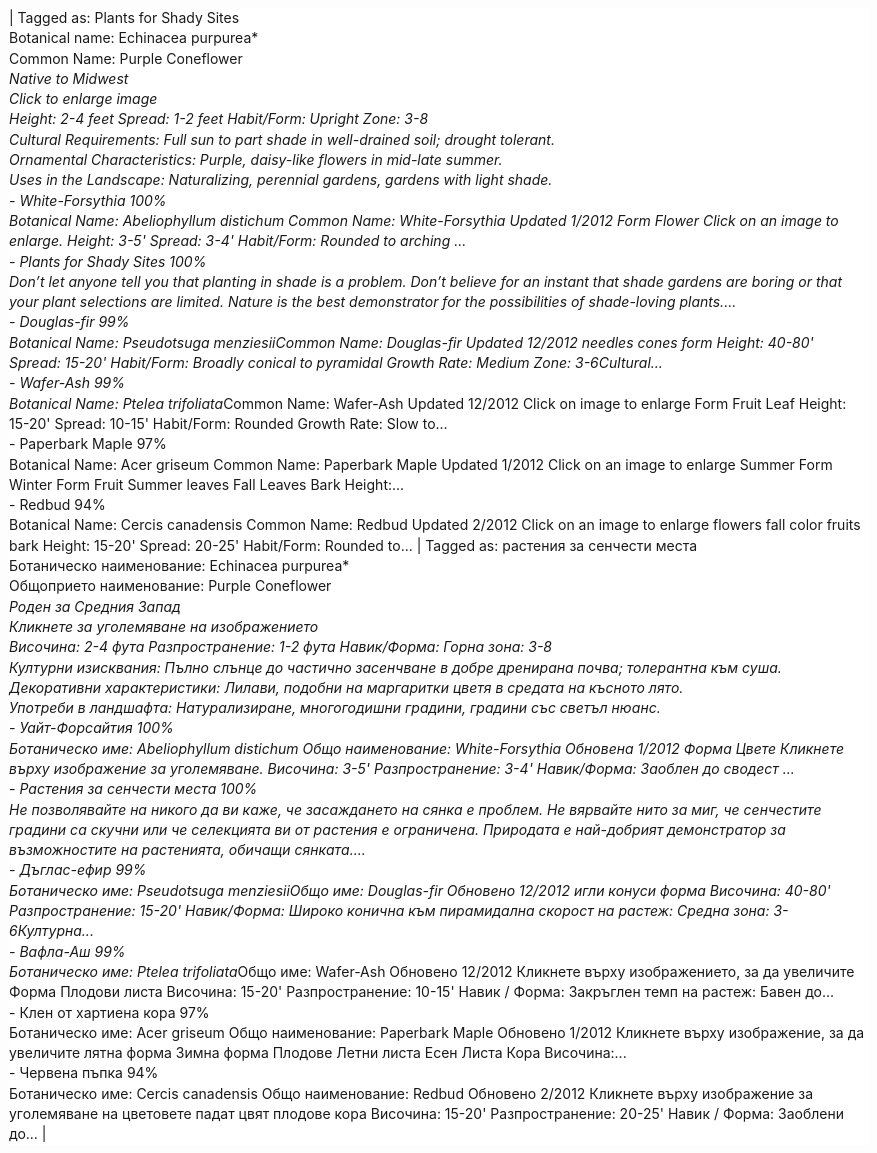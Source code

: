 | Tagged as: Plants for Shady Sites<br/>Botanical name: Echinacea purpurea*<br/>Common Name: Purple Coneflower<br/>*Native to Midwest<br/>Click to enlarge image<br/>Height: 2-4 feet Spread: 1-2 feet Habit/Form: Upright Zone: 3-8<br/>Cultural Requirements: Full sun to part shade in well-drained soil; drought tolerant.<br/>Ornamental Characteristics: Purple, daisy-like flowers in mid-late summer.<br/>Uses in the Landscape: Naturalizing, perennial gardens, gardens with light shade.<br/>- White-Forsythia 100%<br/>Botanical Name: Abeliophyllum distichum Common Name: White-Forsythia Updated 1/2012 Form Flower Click on an image to enlarge. Height: 3-5' Spread: 3-4' Habit/Form: Rounded to arching ...<br/>- Plants for Shady Sites 100%<br/>Don’t let anyone tell you that planting in shade is a problem. Don’t believe for an instant that shade gardens are boring or that your plant selections are limited. Nature is the best demonstrator for the possibilities of shade-loving plants....<br/>- Douglas-fir 99%<br/>Botanical Name: Pseudotsuga menziesiiCommon Name: Douglas-fir Updated 12/2012 needles cones form Height: 40-80' Spread: 15-20' Habit/Form: Broadly conical to pyramidal Growth Rate: Medium Zone: 3-6Cultural...<br/>- Wafer-Ash 99%<br/>Botanical Name: Ptelea trifoliata*Common Name: Wafer-Ash Updated 12/2012 Click on image to enlarge Form Fruit Leaf Height: 15-20' Spread: 10-15' Habit/Form: Rounded Growth Rate: Slow to...<br/>- Paperbark Maple 97%<br/>Botanical Name: Acer griseum Common Name: Paperbark Maple Updated 1/2012 Click on an image to enlarge Summer Form Winter Form Fruit Summer leaves Fall Leaves Bark Height:...<br/>- Redbud 94%<br/>Botanical Name: Cercis canadensis Common Name: Redbud Updated 2/2012 Click on an image to enlarge flowers fall color fruits bark Height: 15-20' Spread: 20-25' Habit/Form: Rounded to... | Tagged as: растения за сенчести места<br/>Ботаническо наименование: Echinacea purpurea*<br/>Общоприето наименование: Purple Coneflower<br/>*Роден за Средния Запад<br/>Кликнете за уголемяване на изображението<br/>Височина: 2-4 фута Разпространение: 1-2 фута Навик/Форма: Горна зона: 3-8<br/>Културни изисквания: Пълно слънце до частично засенчване в добре дренирана почва; толерантна към суша.<br/>Декоративни характеристики: Лилави, подобни на маргаритки цветя в средата на късното лято.<br/>Употреби в ландшафта: Натурализиране, многогодишни градини, градини със светъл нюанс.<br/>- Уайт-Форсайтия 100%<br/>Ботаническо име: Abeliophyllum distichum Общо наименование: White-Forsythia Обновена 1/2012 Форма Цвете Кликнете върху изображение за уголемяване. Височина: 3-5' Разпространение: 3-4' Навик/Форма: Заоблен до сводест ...<br/>- Растения за сенчести места 100%<br/>Не позволявайте на никого да ви каже, че засаждането на сянка е проблем. Не вярвайте нито за миг, че сенчестите градини са скучни или че селекцията ви от растения е ограничена. Природата е най-добрият демонстратор за възможностите на растенията, обичащи сянката....<br/>- Дъглас-ефир 99%<br/>Ботаническо име: Pseudotsuga menziesiiОбщо име: Douglas-fir Обновено 12/2012 игли конуси форма Височина: 40-80' Разпространение: 15-20' Навик/Форма: Широко конична към пирамидална скорост на растеж: Средна зона: 3-6Културна...<br/>- Вафла-Аш 99%<br/>Ботаническо име: Ptelea trifoliata*Общо име: Wafer-Ash Обновено 12/2012 Кликнете върху изображението, за да увеличите Форма Плодови листа Височина: 15-20' Разпространение: 10-15' Навик / Форма: Закръглен темп на растеж: Бавен до...<br/>- Клен от хартиена кора 97%<br/>Ботаническо име: Acer griseum Общо наименование: Paperbark Maple Обновено 1/2012 Кликнете върху изображение, за да увеличите лятна форма Зимна форма Плодове Летни листа Есен Листа Кора Височина:...<br/>- Червена пъпка 94%<br/>Ботаническо име: Cercis canadensis Общо наименование: Redbud Обновено 2/2012 Кликнете върху изображение за уголемяване на цветовете падат цвят плодове кора Височина: 15-20' Разпространение: 20-25' Навик / Форма: Заоблени до... |
